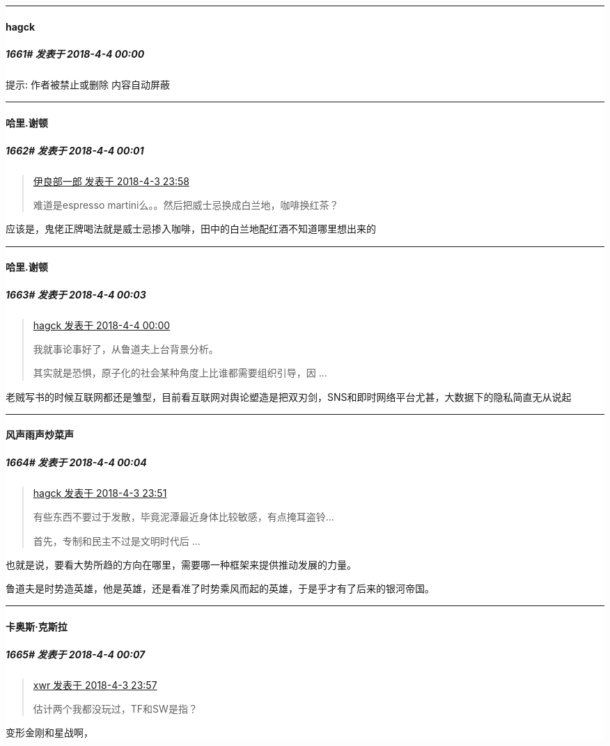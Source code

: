 *****

####  hagck  
##### 1661#       发表于 2018-4-4 00:00

提示: 作者被禁止或删除 内容自动屏蔽

*****

####  哈里.谢顿  
##### 1662#       发表于 2018-4-4 00:01

<blockquote><a href="httphttps://bbs.saraba1st.com/2b/forum.php?mod=redirect&amp;goto=findpost&amp;pid=39085543&amp;ptid=1502023" target="_blank">伊良部一郎 发表于 2018-4-3 23:58</a>

难道是espresso martini么。。然后把威士忌换成白兰地，咖啡换红茶？</blockquote>
应该是，鬼佬正牌喝法就是威士忌掺入咖啡，田中的白兰地配红酒不知道哪里想出来的

*****

####  哈里.谢顿  
##### 1663#       发表于 2018-4-4 00:03

<blockquote><a href="httphttps://bbs.saraba1st.com/2b/forum.php?mod=redirect&amp;goto=findpost&amp;pid=39085556&amp;ptid=1502023" target="_blank">hagck 发表于 2018-4-4 00:00</a>

我就事论事好了，从鲁道夫上台背景分析。

其实就是恐惧，原子化的社会某种角度上比谁都需要组织引导，因 ...</blockquote>
老贼写书的时候互联网都还是雏型，目前看互联网对舆论塑造是把双刃剑，SNS和即时网络平台尤甚，大数据下的隐私简直无从说起

*****

####  风声雨声炒菜声  
##### 1664#       发表于 2018-4-4 00:04

<blockquote><a href="httphttps://bbs.saraba1st.com/2b/forum.php?mod=redirect&amp;goto=findpost&amp;pid=39085462&amp;ptid=1502023" target="_blank">hagck 发表于 2018-4-3 23:51</a>

有些东西不要过于发散，毕竟泥潭最近身体比较敏感，有点掩耳盗铃...

首先，专制和民主不过是文明时代后 ...</blockquote>
也就是说，要看大势所趋的方向在哪里，需要哪一种框架来提供推动发展的力量。

鲁道夫是时势造英雄，他是英雄，还是看准了时势乘风而起的英雄，于是乎才有了后来的银河帝国。

*****

####  卡奥斯·克斯拉  
##### 1665#       发表于 2018-4-4 00:07

<blockquote><a href="httphttps://bbs.saraba1st.com/2b/forum.php?mod=redirect&amp;goto=findpost&amp;pid=39085532&amp;ptid=1502023" target="_blank">xwr 发表于 2018-4-3 23:57</a>

估计两个我都没玩过，TF和SW是指？</blockquote>
变形金刚和星战啊，
